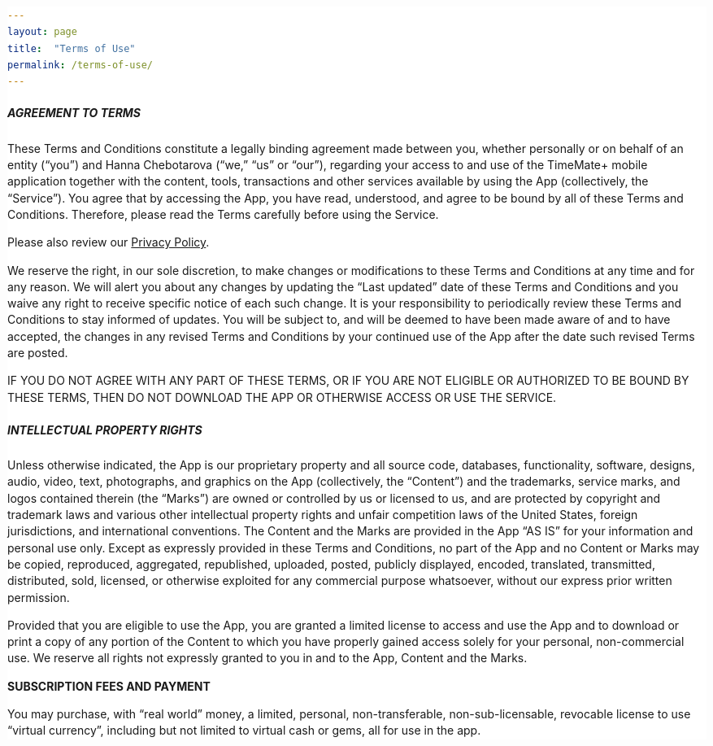 ```yaml
---
layout: page
title:  "Terms of Use"
permalink: /terms-of-use/
---
```


##### AGREEMENT TO TERMS

These Terms and Conditions constitute a legally binding agreement made between you, whether personally or on behalf of an entity (“you”) and Hanna Chebotarova (“we,” “us” or “our”), regarding your access to and use of the TimeMate+ mobile application together with the content, tools, transactions and other services available by using the App (collectively, the “Service”). You agree that by accessing the App, you have read, understood, and agree to be bound by all of these Terms and Conditions. Therefore, please read the Terms carefully before using the Service.

Please also review our [Privacy Policy](https://korzhuck.github.io/convertime/privacy-policy/).

We reserve the right, in our sole discretion, to make changes or modifications to these Terms and Conditions at any time and for any reason. We will alert you about any changes by updating the “Last updated” date of these Terms and Conditions and you waive any right to receive specific notice of each such change. It is your responsibility to periodically review these Terms and Conditions to stay informed of updates. You will be subject to, and will be deemed to have been made aware of and to have accepted, the changes in any revised Terms and Conditions by your continued use of the App after the date such revised Terms are posted.

IF YOU DO NOT AGREE WITH ANY PART OF THESE TERMS, OR IF YOU ARE NOT ELIGIBLE OR AUTHORIZED TO BE BOUND BY THESE TERMS, THEN DO NOT DOWNLOAD THE APP OR OTHERWISE ACCESS OR USE THE SERVICE.

##### INTELLECTUAL PROPERTY RIGHTS

Unless otherwise indicated, the App is our proprietary property and all source code, databases, functionality, software, designs, audio, video, text, photographs, and graphics on the App (collectively, the “Content”) and the trademarks, service marks, and logos contained therein (the “Marks”) are owned or controlled by us or licensed to us, and are protected by copyright and trademark laws and various other intellectual property rights and unfair competition laws of the United States, foreign jurisdictions, and international conventions. The Content and the Marks are provided in the App “AS IS” for your information and personal use only. Except as expressly provided in these Terms and Conditions, no part of the App and no Content or Marks may be copied, reproduced, aggregated, republished, uploaded, posted, publicly displayed, encoded, translated, transmitted, distributed, sold, licensed, or otherwise exploited for any commercial purpose whatsoever, without our express prior written permission.

Provided that you are eligible to use the App, you are granted a limited license to access and use the App and to download or print a copy of any portion of the Content to which you have properly gained access solely for your personal, non-commercial use. We reserve all rights not expressly granted to you in and to the App, Content and the Marks.

**SUBSCRIPTION FEES AND PAYMENT**

You may purchase, with “real world” money, a limited, personal, non-transferable, non-sub-licensable, revocable license to use “virtual currency”, including but not limited to virtual cash or gems, all for use in the app.
